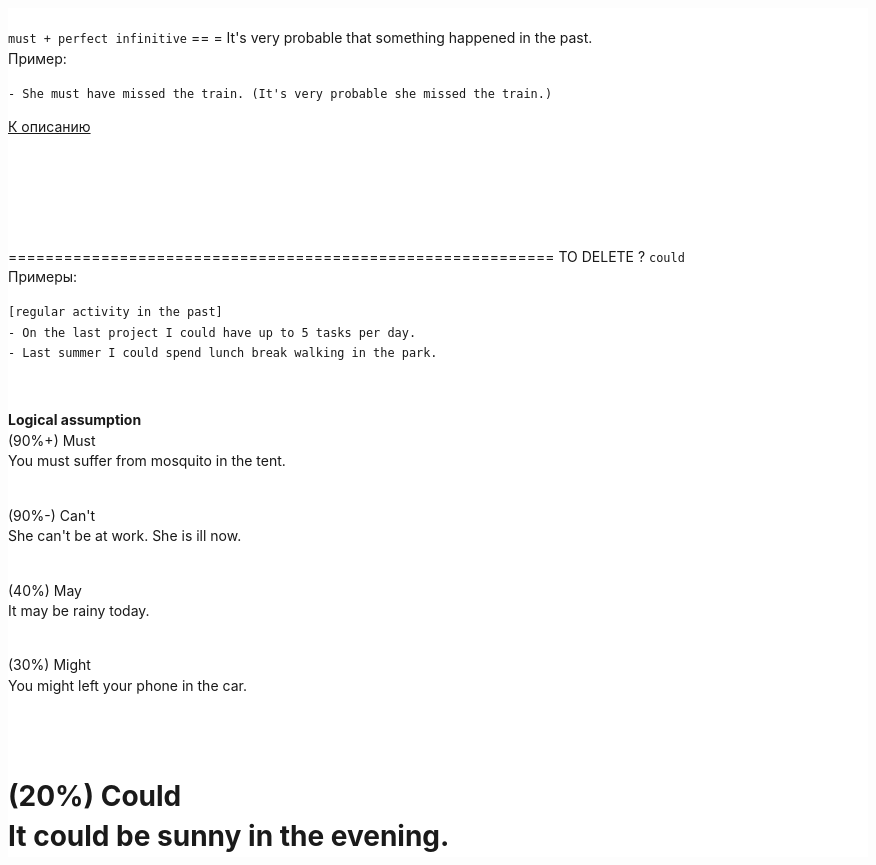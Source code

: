 <br>`must + perfect infinitive` == = It's very probable that something happened in the past.
<br>Пример:
```txt
- She must have missed the train. (It's very probable she missed the train.)
```

[К описанию](#описание)<br>

<br>
<br>
<br>
<br>

=========================================================== TO DELETE ?
`could`
<br>Примеры:
```txt
[regular activity in the past]
- On the last project I could have up to 5 tasks per day.
- Last summer I could spend lunch break walking in the park.
```

<br>

**Logical assumption**
<br>(90%+) Must
<br>You must suffer from mosquito in the tent.

<br>(90%-) Can't
<br>She can't be at work. She is ill now.

<br>(40%) May
<br>It may be rainy today.

<br>(30%) Might
<br>You might left your phone in the car.

<br>(20%) Could
<br>It could be sunny in the evening.
==============================================================

